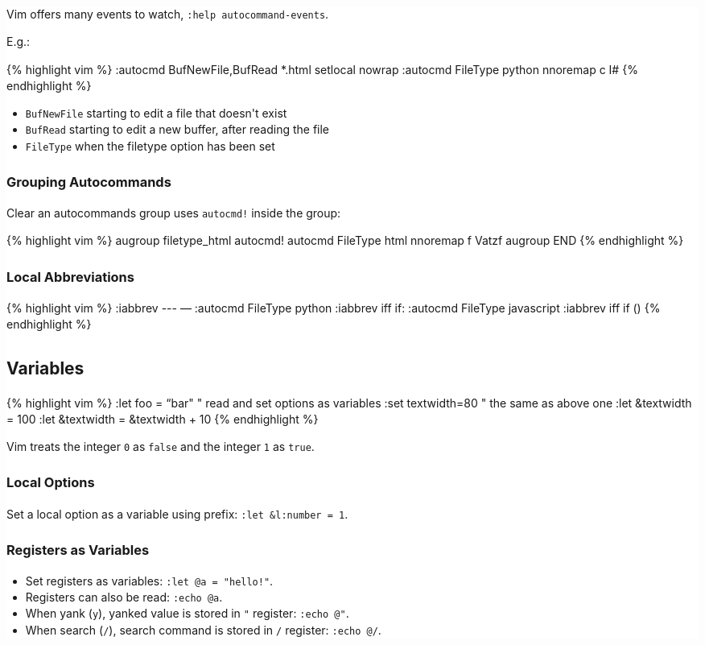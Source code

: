 Vim offers many events to watch, `:help autocommand-events`.

E.g.:

{% highlight vim %}
:autocmd BufNewFile,BufRead *.html setlocal nowrap
:autocmd FileType python nnoremap <buffer> <localleader>c I#<esc>
{% endhighlight %}

- `BufNewFile` starting to edit a file that doesn't exist
- `BufRead` starting to edit a new buffer, after reading the file
- `FileType` when the filetype option has been set

### Grouping Autocommands

Clear an autocommands group uses `autocmd!` inside the group:

{% highlight vim %}
augroup filetype_html
    autocmd!
    autocmd FileType html nnoremap <buffer> <localleader>f Vatzf
augroup END
{% endhighlight %}

### Local Abbreviations

{% highlight vim %}
:iabbrev <buffer> --- &mdash;
:autocmd FileType python     :iabbrev <buffer> iff if:<left>
:autocmd FileType javascript :iabbrev <buffer> iff if ()<left>
{% endhighlight %}

## Variables

{% highlight vim %}
:let foo = “bar"
" read and set options as variables
:set textwidth=80
" the same as above one
:let &textwidth = 100
:let &textwidth = &textwidth + 10
{% endhighlight %}

Vim treats the integer `0` as `false` and the integer `1` as `true`.

### Local Options

Set a local option as a variable using prefix: `:let &l:number = 1`.

### Registers as Variables

- Set registers as variables: `:let @a = "hello!"`.
- Registers can also be read: `:echo @a`.
- When yank (`y`), yanked value is stored in `"` register: `:echo @"`.
- When search (`/`), search command is stored in `/` register: `:echo @/`.

